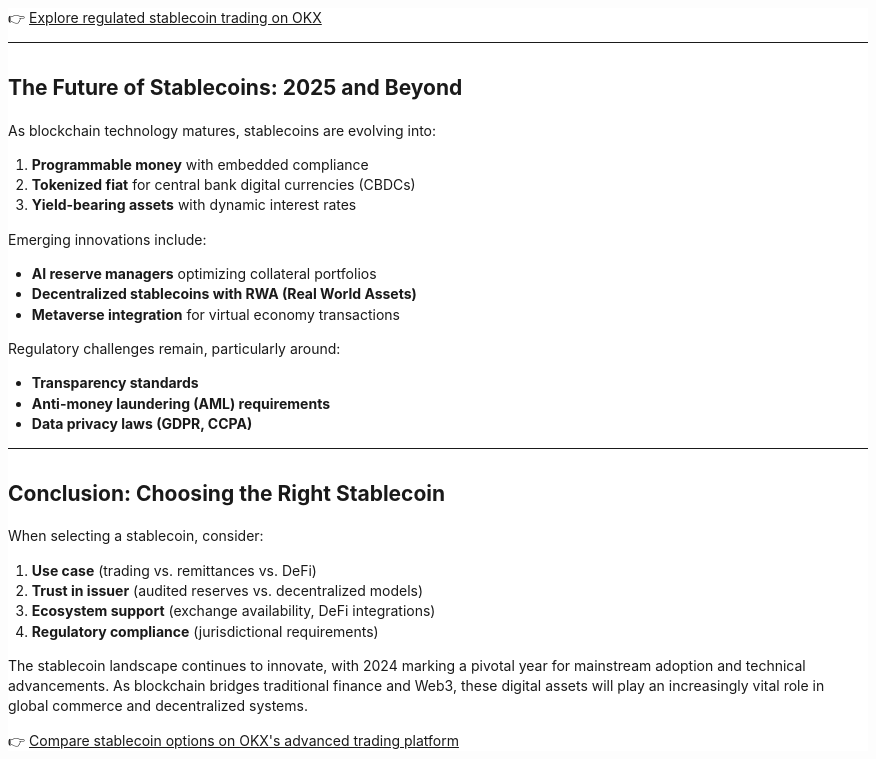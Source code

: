 👉 [Explore regulated stablecoin trading on OKX](https://bit.ly/okx-bonus)

---

## The Future of Stablecoins: 2025 and Beyond

As blockchain technology matures, stablecoins are evolving into:
1. **Programmable money** with embedded compliance
2. **Tokenized fiat** for central bank digital currencies (CBDCs)
3. **Yield-bearing assets** with dynamic interest rates

Emerging innovations include:
- **AI reserve managers** optimizing collateral portfolios
- **Decentralized stablecoins with RWA (Real World Assets)**
- **Metaverse integration** for virtual economy transactions

Regulatory challenges remain, particularly around:
- **Transparency standards**
- **Anti-money laundering (AML) requirements**
- **Data privacy laws (GDPR, CCPA)**

---

## Conclusion: Choosing the Right Stablecoin

When selecting a stablecoin, consider:
1. **Use case** (trading vs. remittances vs. DeFi)
2. **Trust in issuer** (audited reserves vs. decentralized models)
3. **Ecosystem support** (exchange availability, DeFi integrations)
4. **Regulatory compliance** (jurisdictional requirements)

The stablecoin landscape continues to innovate, with 2024 marking a pivotal year for mainstream adoption and technical advancements. As blockchain bridges traditional finance and Web3, these digital assets will play an increasingly vital role in global commerce and decentralized systems.

👉 [Compare stablecoin options on OKX's advanced trading platform](https://bit.ly/okx-bonus)